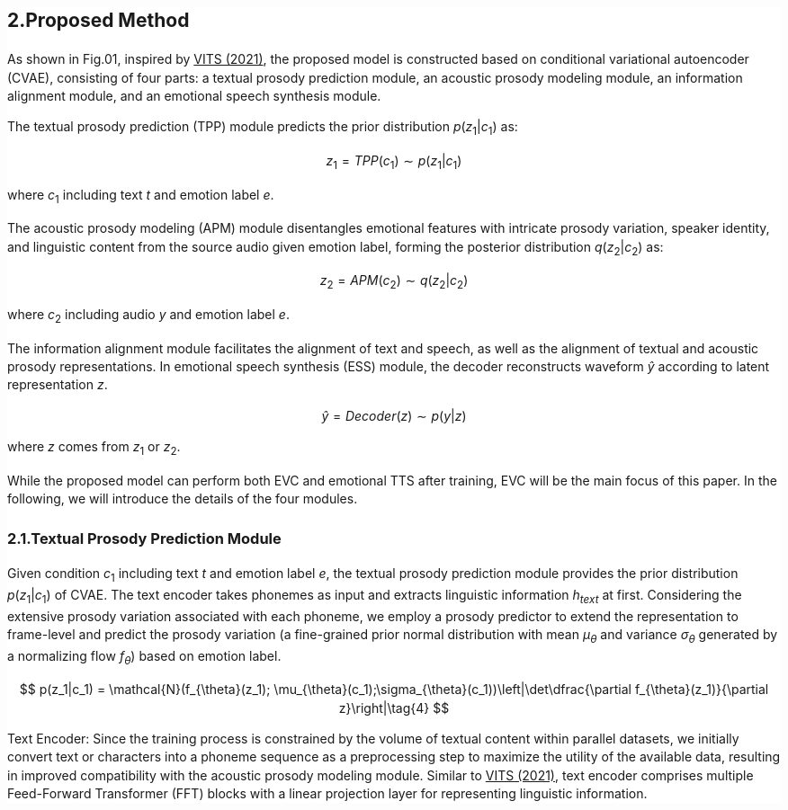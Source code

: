 ## 2.Proposed Method

As shown in Fig.01, inspired by [VITS (2021)](../E2E/2021.06.11_VITS.md), the proposed model is constructed based on conditional variational autoencoder (CVAE), consisting of four parts: a textual prosody prediction module, an acoustic prosody modeling module, an information alignment module, and an emotional speech synthesis module.

The textual prosody prediction (TPP) module predicts the prior distribution $p(z_1|c_1)$ as:

$$
    z_1= TPP (c_1) \sim p (z_1| c_1)\tag{1}
$$

where $c_1$ including text $t$ and emotion label $e$.

The acoustic prosody modeling (APM) module disentangles emotional features with intricate prosody variation, speaker identity, and linguistic content from the source audio given emotion label, forming the posterior distribution $q(z_2|c_2)$ as:

$$
    z_2= APM (c_2) \sim q (z_2|c_2)\tag{2}
$$

where $c_2$ including audio $y$ and emotion label $e$.

The information alignment module facilitates the alignment of text and speech, as well as the alignment of textual and acoustic prosody representations.
In emotional speech synthesis (ESS) module, the decoder reconstructs waveform $\hat{y}$ according to latent representation $z$.

$$
    \hat{y} = Decoder (z) \sim p (y | z)\tag{3}
$$

where $z$ comes from $z_1$ or $z_2$.

While the proposed model can perform both EVC and emotional TTS after training, EVC will be the main focus of this paper.
In the following, we will introduce the details of the four modules.

### 2.1.Textual Prosody Prediction Module

Given condition $c_1$ including text $t$ and emotion label $e$, the textual prosody prediction module provides the prior distribution $p(z_1|c_1)$ of CVAE.
The text encoder takes phonemes as input and extracts linguistic information $h_{text}$ at first.
Considering the extensive prosody variation associated with each phoneme, we employ a prosody predictor to extend the representation to frame-level and predict the prosody variation (a fine-grained prior normal distribution with mean $\mu_{\theta}$ and variance $\sigma_{\theta}$ generated by a normalizing flow $f_{\theta}$) based on emotion label.

$$
    p(z_1|c_1) = \mathcal{N}(f_{\theta}(z_1); \mu_{\theta}(c_1);\sigma_{\theta}(c_1))\left|\det\dfrac{\partial f_{\theta}(z_1)}{\partial z}\right|\tag{4}
$$

Text Encoder: Since the training process is constrained by the volume of textual content within parallel datasets, we initially convert text or characters into a phoneme sequence as a preprocessing step to maximize the utility of the available data, resulting in improved compatibility with the acoustic prosody modeling module.
Similar to [VITS (2021)](../E2E/2021.06.11_VITS.md), text encoder comprises multiple Feed-Forward Transformer (FFT) blocks with a linear projection layer for representing linguistic information.
